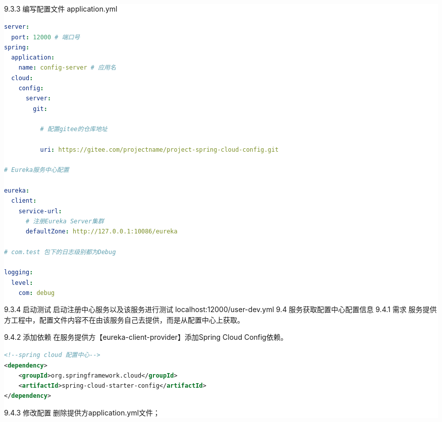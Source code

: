 
9.3.3 编写配置文件
application.yml

```yaml
server:
  port: 12000 # 端口号
spring:
  application:
    name: config-server # 应用名
  cloud:
    config:
      server:
        git:

          # 配置gitee的仓库地址

​          uri: https://gitee.com/projectname/project-spring-cloud-config.git

# Eureka服务中心配置

eureka:
  client:
    service-url:
      # 注册Eureka Server集群
      defaultZone: http://127.0.0.1:10086/eureka

# com.test 包下的日志级别都为Debug

logging:
  level:
    com: debug
```


9.3.4 启动测试
启动注册中心服务以及该服务进行测试 localhost:12000/user-dev.yml
9.4 服务获取配置中心配置信息
9.4.1 需求
服务提供方工程中，配置文件内容不在由该服务自己去提供，而是从配置中心上获取。

9.4.2 添加依赖
在服务提供方【eureka-client-provider】添加Spring Cloud Config依赖。

```xml
<!--spring cloud 配置中心-->
<dependency>
    <groupId>org.springframework.cloud</groupId>
    <artifactId>spring-cloud-starter-config</artifactId>
</dependency>
```


9.4.3 修改配置
删除提供方application.yml文件；
